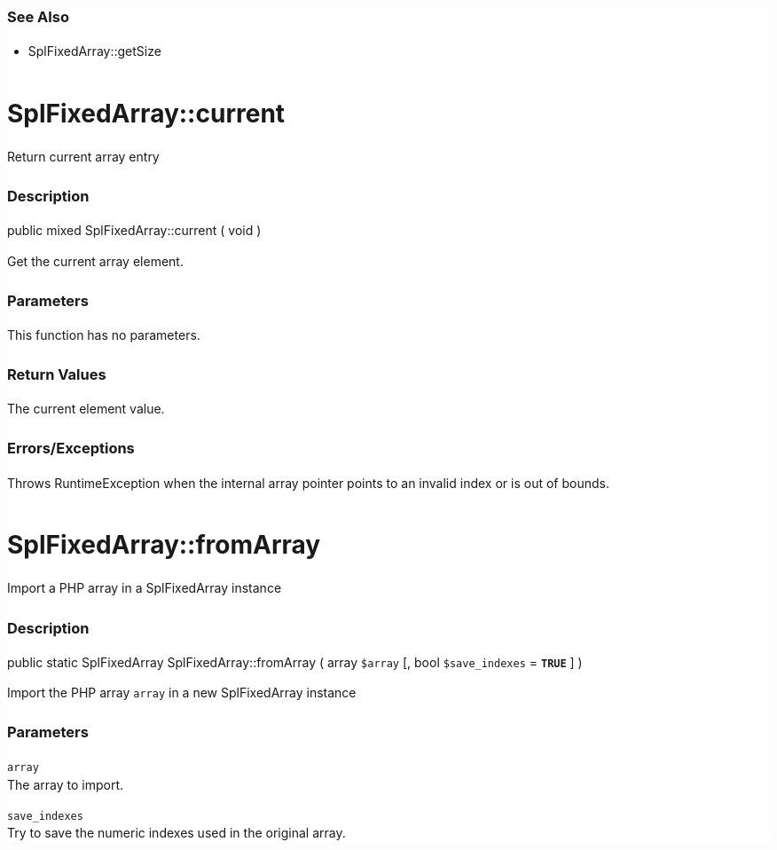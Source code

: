 ### See Also

-   <span class="methodname">SplFixedArray::getSize</span>

SplFixedArray::current
======================

Return current array entry

### Description

<span class="modifier">public</span> <span class="type">mixed</span>
<span class="methodname">SplFixedArray::current</span> ( <span
class="methodparam">void</span> )

Get the current array element.

### Parameters

This function has no parameters.

### Return Values

The current element value.

### Errors/Exceptions

Throws <span class="classname">RuntimeException</span> when the internal
array pointer points to an invalid index or is out of bounds.

SplFixedArray::fromArray
========================

Import a PHP array in a <span class="classname">SplFixedArray</span>
instance

### Description

<span class="modifier">public</span> <span
class="modifier">static</span> <span class="type">SplFixedArray</span>
<span class="methodname">SplFixedArray::fromArray</span> ( <span
class="methodparam"><span class="type">array</span> `$array`</span> \[,
<span class="methodparam"><span class="type">bool</span>
`$save_indexes`<span class="initializer"> = **`TRUE`**</span></span> \]
)

Import the PHP array `array` in a new <span
class="classname">SplFixedArray</span> instance

### Parameters

`array`  
The array to import.

`save_indexes`  
Try to save the numeric indexes used in the original array.
